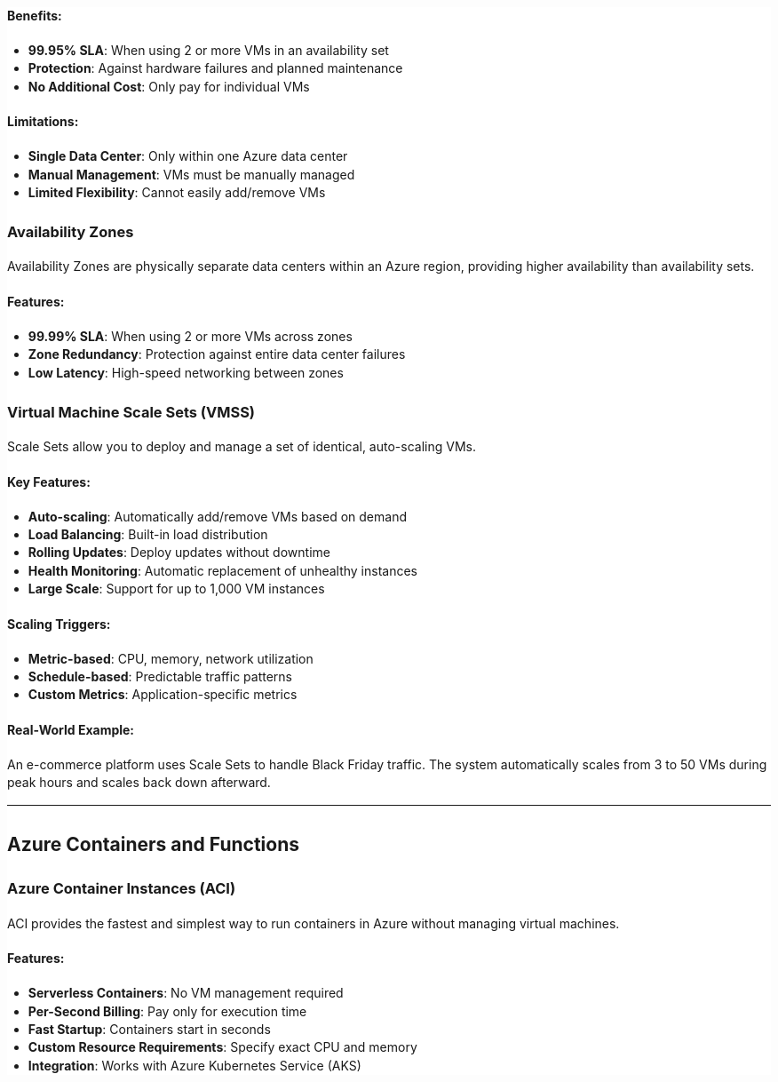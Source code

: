#### Benefits:
- **99.95% SLA**: When using 2 or more VMs in an availability set
- **Protection**: Against hardware failures and planned maintenance
- **No Additional Cost**: Only pay for individual VMs

#### Limitations:
- **Single Data Center**: Only within one Azure data center
- **Manual Management**: VMs must be manually managed
- **Limited Flexibility**: Cannot easily add/remove VMs

### Availability Zones

Availability Zones are physically separate data centers within an Azure region, providing higher availability than availability sets.

#### Features:
- **99.99% SLA**: When using 2 or more VMs across zones
- **Zone Redundancy**: Protection against entire data center failures
- **Low Latency**: High-speed networking between zones

### Virtual Machine Scale Sets (VMSS)

Scale Sets allow you to deploy and manage a set of identical, auto-scaling VMs.

#### Key Features:
- **Auto-scaling**: Automatically add/remove VMs based on demand
- **Load Balancing**: Built-in load distribution
- **Rolling Updates**: Deploy updates without downtime
- **Health Monitoring**: Automatic replacement of unhealthy instances
- **Large Scale**: Support for up to 1,000 VM instances

#### Scaling Triggers:
- **Metric-based**: CPU, memory, network utilization
- **Schedule-based**: Predictable traffic patterns
- **Custom Metrics**: Application-specific metrics

#### Real-World Example:
An e-commerce platform uses Scale Sets to handle Black Friday traffic. The system automatically scales from 3 to 50 VMs during peak hours and scales back down afterward.

---

## Azure Containers and Functions

### Azure Container Instances (ACI)

ACI provides the fastest and simplest way to run containers in Azure without managing virtual machines.

#### Features:
- **Serverless Containers**: No VM management required
- **Per-Second Billing**: Pay only for execution time
- **Fast Startup**: Containers start in seconds
- **Custom Resource Requirements**: Specify exact CPU and memory
- **Integration**: Works with Azure Kubernetes Service (AKS)
